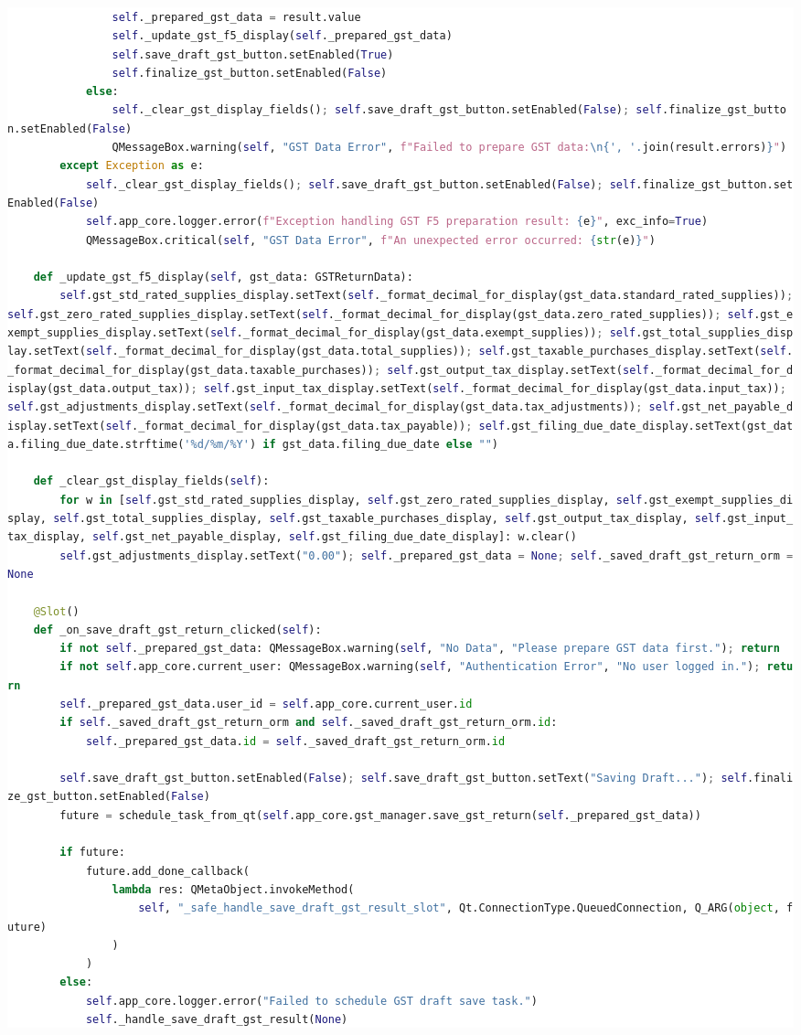 ```python
                self._prepared_gst_data = result.value
                self._update_gst_f5_display(self._prepared_gst_data)
                self.save_draft_gst_button.setEnabled(True)
                self.finalize_gst_button.setEnabled(False) 
            else: 
                self._clear_gst_display_fields(); self.save_draft_gst_button.setEnabled(False); self.finalize_gst_button.setEnabled(False)
                QMessageBox.warning(self, "GST Data Error", f"Failed to prepare GST data:\n{', '.join(result.errors)}")
        except Exception as e: 
            self._clear_gst_display_fields(); self.save_draft_gst_button.setEnabled(False); self.finalize_gst_button.setEnabled(False)
            self.app_core.logger.error(f"Exception handling GST F5 preparation result: {e}", exc_info=True)
            QMessageBox.critical(self, "GST Data Error", f"An unexpected error occurred: {str(e)}")

    def _update_gst_f5_display(self, gst_data: GSTReturnData):
        self.gst_std_rated_supplies_display.setText(self._format_decimal_for_display(gst_data.standard_rated_supplies)); self.gst_zero_rated_supplies_display.setText(self._format_decimal_for_display(gst_data.zero_rated_supplies)); self.gst_exempt_supplies_display.setText(self._format_decimal_for_display(gst_data.exempt_supplies)); self.gst_total_supplies_display.setText(self._format_decimal_for_display(gst_data.total_supplies)); self.gst_taxable_purchases_display.setText(self._format_decimal_for_display(gst_data.taxable_purchases)); self.gst_output_tax_display.setText(self._format_decimal_for_display(gst_data.output_tax)); self.gst_input_tax_display.setText(self._format_decimal_for_display(gst_data.input_tax)); self.gst_adjustments_display.setText(self._format_decimal_for_display(gst_data.tax_adjustments)); self.gst_net_payable_display.setText(self._format_decimal_for_display(gst_data.tax_payable)); self.gst_filing_due_date_display.setText(gst_data.filing_due_date.strftime('%d/%m/%Y') if gst_data.filing_due_date else "")
    
    def _clear_gst_display_fields(self):
        for w in [self.gst_std_rated_supplies_display, self.gst_zero_rated_supplies_display, self.gst_exempt_supplies_display, self.gst_total_supplies_display, self.gst_taxable_purchases_display, self.gst_output_tax_display, self.gst_input_tax_display, self.gst_net_payable_display, self.gst_filing_due_date_display]: w.clear()
        self.gst_adjustments_display.setText("0.00"); self._prepared_gst_data = None; self._saved_draft_gst_return_orm = None
    
    @Slot()
    def _on_save_draft_gst_return_clicked(self):
        if not self._prepared_gst_data: QMessageBox.warning(self, "No Data", "Please prepare GST data first."); return
        if not self.app_core.current_user: QMessageBox.warning(self, "Authentication Error", "No user logged in."); return
        self._prepared_gst_data.user_id = self.app_core.current_user.id
        if self._saved_draft_gst_return_orm and self._saved_draft_gst_return_orm.id: 
            self._prepared_gst_data.id = self._saved_draft_gst_return_orm.id
            
        self.save_draft_gst_button.setEnabled(False); self.save_draft_gst_button.setText("Saving Draft..."); self.finalize_gst_button.setEnabled(False)
        future = schedule_task_from_qt(self.app_core.gst_manager.save_gst_return(self._prepared_gst_data))
        
        if future:
            future.add_done_callback(
                lambda res: QMetaObject.invokeMethod(
                    self, "_safe_handle_save_draft_gst_result_slot", Qt.ConnectionType.QueuedConnection, Q_ARG(object, future)
                )
            )
        else:
            self.app_core.logger.error("Failed to schedule GST draft save task.")
            self._handle_save_draft_gst_result(None)

```